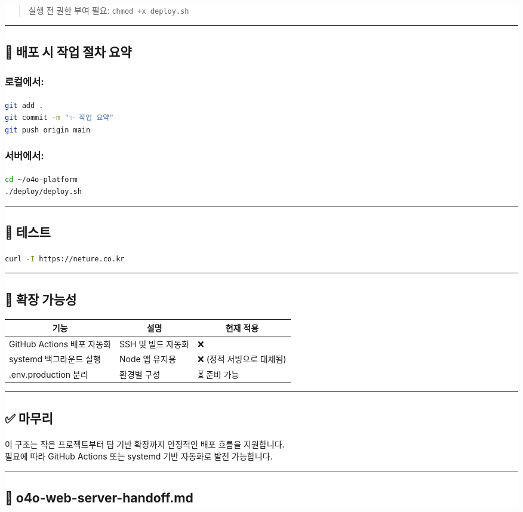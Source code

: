 > 실행 전 권한 부여 필요: `chmod +x deploy.sh`

---

## 🔁 배포 시 작업 절차 요약

### 로컬에서:

```bash
git add .
git commit -m "✨ 작업 요약"
git push origin main
```

### 서버에서:

```bash
cd ~/o4o-platform
./deploy/deploy.sh
```

---

## 🧪 테스트

```bash
curl -I https://neture.co.kr
```

---

## 🔮 확장 가능성

| 기능 | 설명 | 현재 적용 |
|------|------|-----------|
| GitHub Actions 배포 자동화 | SSH 및 빌드 자동화 | ❌ |
| systemd 백그라운드 실행 | Node 앱 유지용 | ❌ (정적 서빙으로 대체됨) |
| .env.production 분리 | 환경별 구성 | ⏳ 준비 가능 |

---

## ✅ 마무리

이 구조는 작은 프로젝트부터 팀 기반 확장까지 안정적인 배포 흐름을 지원합니다.  
필요에 따라 GitHub Actions 또는 systemd 기반 자동화로 발전 가능합니다.

---

## 📄 o4o-web-server-handoff.md
